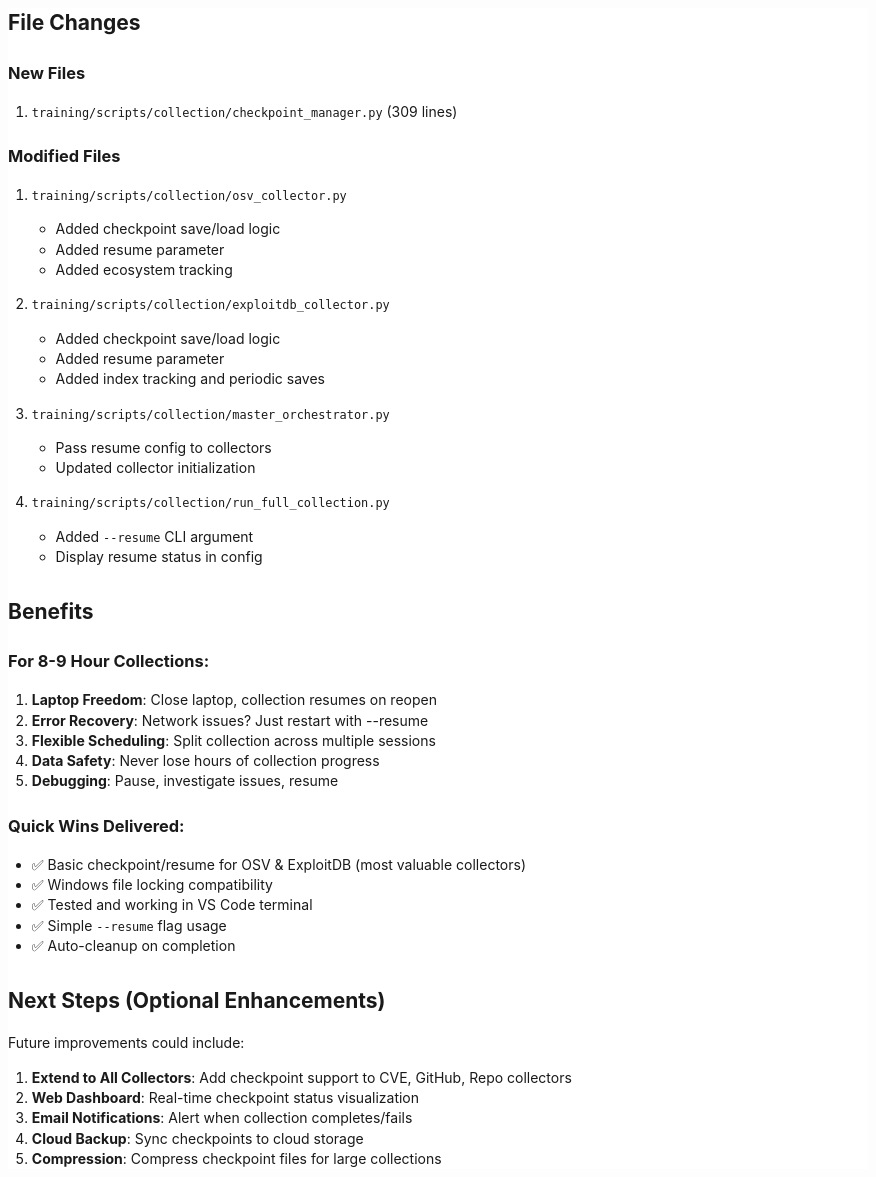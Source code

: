 ## File Changes

### New Files
1. `training/scripts/collection/checkpoint_manager.py` (309 lines)

### Modified Files
1. `training/scripts/collection/osv_collector.py`
   - Added checkpoint save/load logic
   - Added resume parameter
   - Added ecosystem tracking

2. `training/scripts/collection/exploitdb_collector.py`
   - Added checkpoint save/load logic
   - Added resume parameter
   - Added index tracking and periodic saves

3. `training/scripts/collection/master_orchestrator.py`
   - Pass resume config to collectors
   - Updated collector initialization

4. `training/scripts/collection/run_full_collection.py`
   - Added `--resume` CLI argument
   - Display resume status in config

## Benefits

### For 8-9 Hour Collections:

1. **Laptop Freedom**: Close laptop, collection resumes on reopen
2. **Error Recovery**: Network issues? Just restart with --resume
3. **Flexible Scheduling**: Split collection across multiple sessions
4. **Data Safety**: Never lose hours of collection progress
5. **Debugging**: Pause, investigate issues, resume

### Quick Wins Delivered:

- ✅ Basic checkpoint/resume for OSV & ExploitDB (most valuable collectors)
- ✅ Windows file locking compatibility
- ✅ Tested and working in VS Code terminal
- ✅ Simple `--resume` flag usage
- ✅ Auto-cleanup on completion

## Next Steps (Optional Enhancements)

Future improvements could include:

1. **Extend to All Collectors**: Add checkpoint support to CVE, GitHub, Repo collectors
2. **Web Dashboard**: Real-time checkpoint status visualization
3. **Email Notifications**: Alert when collection completes/fails
4. **Cloud Backup**: Sync checkpoints to cloud storage
5. **Compression**: Compress checkpoint files for large collections
